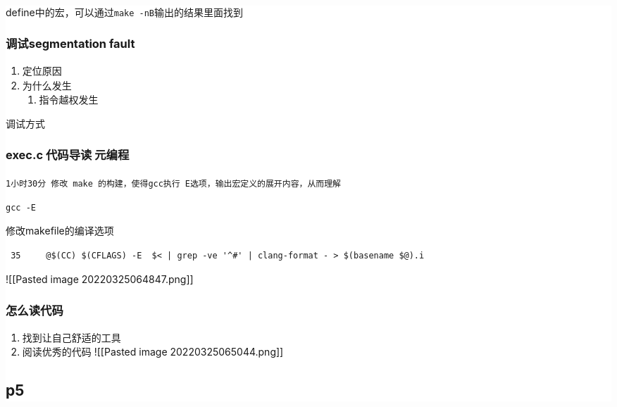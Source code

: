 
define中的宏，可以通过`make -nB`输出的结果里面找到




### 调试segmentation fault
1. 定位原因
2. 为什么发生
	1. 指令越权发生


调试方式


### exec.c 代码导读 元编程 

	1小时30分 修改 make 的构建，使得gcc执行 E选项，输出宏定义的展开内容，从而理解
```shell
gcc -E 
```

修改makefile的编译选项
```
 35     @$(CC) $(CFLAGS) -E  $< | grep -ve '^#' | clang-format - > $(basename $@).i

```


![[Pasted image 20220325064847.png]]

### 怎么读代码
1. 找到让自己舒适的工具
2. 阅读优秀的代码
![[Pasted image 20220325065044.png]]



## p5